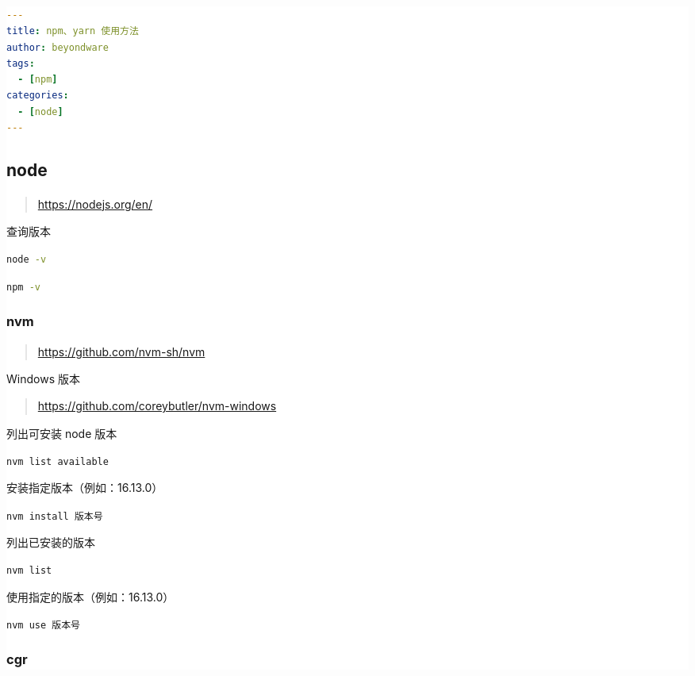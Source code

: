 ```yaml
---
title: npm、yarn 使用方法
author: beyondware
tags:
  - [npm]
categories:
  - [node]
---
```


## node

> https://nodejs.org/en/

查询版本

```sh
node -v
```

```sh
npm -v
```

### nvm

> https://github.com/nvm-sh/nvm

Windows 版本

> https://github.com/coreybutler/nvm-windows

列出可安装 node 版本

```sh
nvm list available
```

安装指定版本（例如：16.13.0）

```sh
nvm install 版本号
```

列出已安装的版本

```sh
nvm list
```

使用指定的版本（例如：16.13.0）

```sh
nvm use 版本号
```

### cgr
